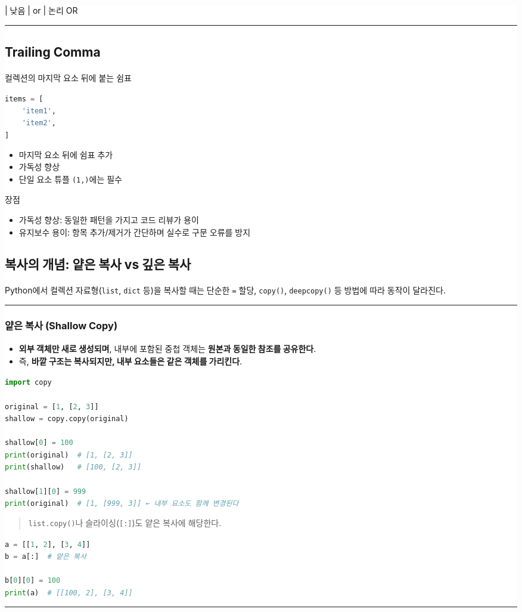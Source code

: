 | 낮음 | or | 논리 OR

---

## Trailing Comma

컬렉션의 마지막 요소 뒤에 붙는 쉼표

```python
items = [
    'item1',
    'item2',
]
```

* 마지막 요소 뒤에 쉼표 추가
* 가독성 향상
* 단일 요소 튜플 `(1,)`에는 필수

장점
* 가독성 향상: 동일한 패턴을 가지고 코드 리뷰가 용이
* 유지보수 용이: 항목 추가/제거가 간단하며 실수로 구문 오류를 방지

## 복사의 개념: 얕은 복사 vs 깊은 복사

Python에서 컬렉션 자료형(`list`, `dict` 등)을 복사할 때는 단순한 `=` 할당, `copy()`, `deepcopy()` 등 방법에 따라 동작이 달라진다.

---

### 얕은 복사 (Shallow Copy)

- **외부 객체만 새로 생성되며**, 내부에 포함된 중첩 객체는 **원본과 동일한 참조를 공유한다**.
- 즉, **바깥 구조는 복사되지만, 내부 요소들은 같은 객체를 가리킨다**.

```python
import copy

original = [1, [2, 3]]
shallow = copy.copy(original)

shallow[0] = 100
print(original)  # [1, [2, 3]]
print(shallow)   # [100, [2, 3]]

shallow[1][0] = 999
print(original)  # [1, [999, 3]] ← 내부 요소도 함께 변경된다
````

> `list.copy()`나 슬라이싱(`[:]`)도 얕은 복사에 해당한다.

```python
a = [[1, 2], [3, 4]]
b = a[:]  # 얕은 복사

b[0][0] = 100
print(a)  # [[100, 2], [3, 4]]
```

---